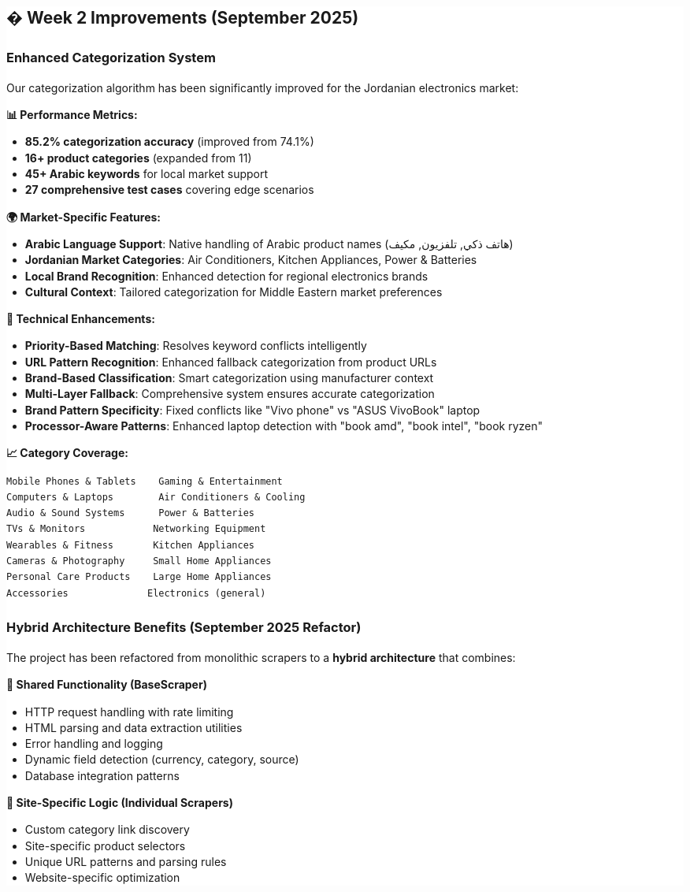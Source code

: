 ## � Week 2 Improvements (September 2025)

### Enhanced Categorization System
Our categorization algorithm has been significantly improved for the Jordanian electronics market:

**📊 Performance Metrics:**
- **85.2% categorization accuracy** (improved from 74.1%)
- **16+ product categories** (expanded from 11)
- **45+ Arabic keywords** for local market support
- **27 comprehensive test cases** covering edge scenarios

**🌍 Market-Specific Features:**
- **Arabic Language Support**: Native handling of Arabic product names (هاتف ذكي, تلفزيون, مكيف)
- **Jordanian Market Categories**: Air Conditioners, Kitchen Appliances, Power & Batteries
- **Local Brand Recognition**: Enhanced detection for regional electronics brands
- **Cultural Context**: Tailored categorization for Middle Eastern market preferences

**🔧 Technical Enhancements:**
- **Priority-Based Matching**: Resolves keyword conflicts intelligently
- **URL Pattern Recognition**: Enhanced fallback categorization from product URLs  
- **Brand-Based Classification**: Smart categorization using manufacturer context
- **Multi-Layer Fallback**: Comprehensive system ensures accurate categorization
- **Brand Pattern Specificity**: Fixed conflicts like "Vivo phone" vs "ASUS VivoBook" laptop
- **Processor-Aware Patterns**: Enhanced laptop detection with "book amd", "book intel", "book ryzen"

**📈 Category Coverage:**
```
Mobile Phones & Tablets    Gaming & Entertainment
Computers & Laptops        Air Conditioners & Cooling  
Audio & Sound Systems      Power & Batteries
TVs & Monitors            Networking Equipment
Wearables & Fitness       Kitchen Appliances
Cameras & Photography     Small Home Appliances
Personal Care Products    Large Home Appliances
Accessories              Electronics (general)
```

### Hybrid Architecture Benefits (September 2025 Refactor)

The project has been refactored from monolithic scrapers to a **hybrid architecture** that combines:

**🔄 Shared Functionality (BaseScraper)**
- HTTP request handling with rate limiting
- HTML parsing and data extraction utilities
- Error handling and logging
- Dynamic field detection (currency, category, source)
- Database integration patterns

**🎯 Site-Specific Logic (Individual Scrapers)**
- Custom category link discovery
- Site-specific product selectors
- Unique URL patterns and parsing rules
- Website-specific optimization
